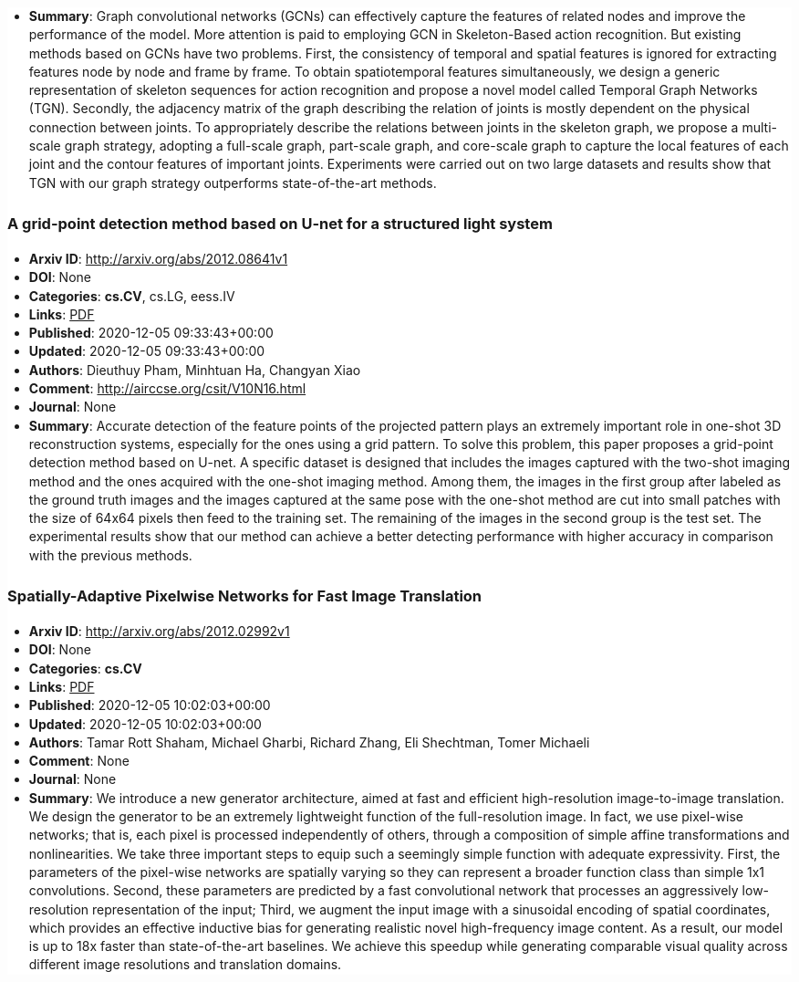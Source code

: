 - **Summary**: Graph convolutional networks (GCNs) can effectively capture the features of related nodes and improve the performance of the model. More attention is paid to employing GCN in Skeleton-Based action recognition. But existing methods based on GCNs have two problems. First, the consistency of temporal and spatial features is ignored for extracting features node by node and frame by frame. To obtain spatiotemporal features simultaneously, we design a generic representation of skeleton sequences for action recognition and propose a novel model called Temporal Graph Networks (TGN). Secondly, the adjacency matrix of the graph describing the relation of joints is mostly dependent on the physical connection between joints. To appropriately describe the relations between joints in the skeleton graph, we propose a multi-scale graph strategy, adopting a full-scale graph, part-scale graph, and core-scale graph to capture the local features of each joint and the contour features of important joints. Experiments were carried out on two large datasets and results show that TGN with our graph strategy outperforms state-of-the-art methods.



### A grid-point detection method based on U-net for a structured light system
- **Arxiv ID**: http://arxiv.org/abs/2012.08641v1
- **DOI**: None
- **Categories**: **cs.CV**, cs.LG, eess.IV
- **Links**: [PDF](http://arxiv.org/pdf/2012.08641v1)
- **Published**: 2020-12-05 09:33:43+00:00
- **Updated**: 2020-12-05 09:33:43+00:00
- **Authors**: Dieuthuy Pham, Minhtuan Ha, Changyan Xiao
- **Comment**: http://airccse.org/csit/V10N16.html
- **Journal**: None
- **Summary**: Accurate detection of the feature points of the projected pattern plays an extremely important role in one-shot 3D reconstruction systems, especially for the ones using a grid pattern. To solve this problem, this paper proposes a grid-point detection method based on U-net. A specific dataset is designed that includes the images captured with the two-shot imaging method and the ones acquired with the one-shot imaging method. Among them, the images in the first group after labeled as the ground truth images and the images captured at the same pose with the one-shot method are cut into small patches with the size of 64x64 pixels then feed to the training set. The remaining of the images in the second group is the test set. The experimental results show that our method can achieve a better detecting performance with higher accuracy in comparison with the previous methods.



### Spatially-Adaptive Pixelwise Networks for Fast Image Translation
- **Arxiv ID**: http://arxiv.org/abs/2012.02992v1
- **DOI**: None
- **Categories**: **cs.CV**
- **Links**: [PDF](http://arxiv.org/pdf/2012.02992v1)
- **Published**: 2020-12-05 10:02:03+00:00
- **Updated**: 2020-12-05 10:02:03+00:00
- **Authors**: Tamar Rott Shaham, Michael Gharbi, Richard Zhang, Eli Shechtman, Tomer Michaeli
- **Comment**: None
- **Journal**: None
- **Summary**: We introduce a new generator architecture, aimed at fast and efficient high-resolution image-to-image translation. We design the generator to be an extremely lightweight function of the full-resolution image. In fact, we use pixel-wise networks; that is, each pixel is processed independently of others, through a composition of simple affine transformations and nonlinearities. We take three important steps to equip such a seemingly simple function with adequate expressivity. First, the parameters of the pixel-wise networks are spatially varying so they can represent a broader function class than simple 1x1 convolutions. Second, these parameters are predicted by a fast convolutional network that processes an aggressively low-resolution representation of the input; Third, we augment the input image with a sinusoidal encoding of spatial coordinates, which provides an effective inductive bias for generating realistic novel high-frequency image content. As a result, our model is up to 18x faster than state-of-the-art baselines. We achieve this speedup while generating comparable visual quality across different image resolutions and translation domains.

